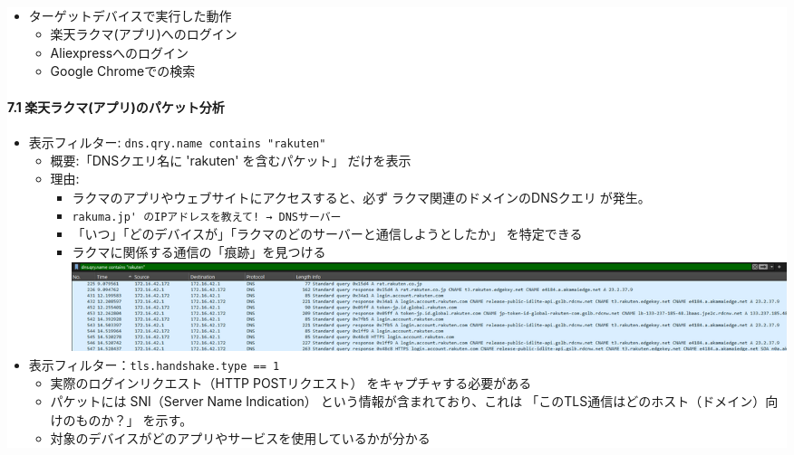 - ターゲットデバイスで実行した動作
   - 楽天ラクマ(アプリ)へのログイン
   - Aliexpressへのログイン
   - Google Chromeでの検索

#### 7.1 楽天ラクマ(アプリ)のパケット分析

- 表示フィルター: `dns.qry.name contains "rakuten"`
  - 概要:「DNSクエリ名に 'rakuten' を含むパケット」 だけを表示
  - 理由: 
    - ラクマのアプリやウェブサイトにアクセスすると、必ず ラクマ関連のドメインのDNSクエリ が発生。
    - `rakuma.jp' のIPアドレスを教えて! → DNSサーバー`
    - 「いつ」「どのデバイスが」「ラクマのどのサーバーと通信しようとしたか」 を特定できる
    - ラクマに関係する通信の「痕跡」を見つける
    ![alt text](../assets/images/Screenshot_2025-02-10_120740.png)
- 表示フィルター：`tls.handshake.type == 1`
  - 実際のログインリクエスト（HTTP POSTリクエスト） をキャプチャする必要がある
  - パケットには SNI（Server Name Indication） という情報が含まれており、これは 「このTLS通信はどのホスト（ドメイン）向けのものか？」 を示す。
  - 対象のデバイスがどのアプリやサービスを使用しているかが分かる